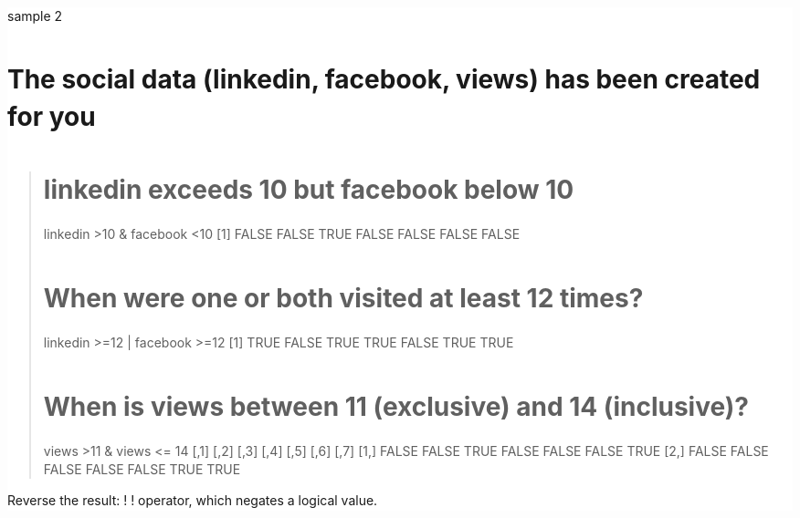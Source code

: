 sample 2 
# The social data (linkedin, facebook, views) has been created for you
> 
> # linkedin exceeds 10 but facebook below 10
> linkedin >10 & facebook <10
[1] FALSE FALSE  TRUE FALSE FALSE FALSE FALSE
> 
> # When were one or both visited at least 12 times?
> linkedin >=12 | facebook >=12
[1]  TRUE FALSE  TRUE  TRUE FALSE  TRUE  TRUE
> 
> # When is views between 11 (exclusive) and 14 (inclusive)?
> views >11 & views <= 14
      [,1]  [,2]  [,3]  [,4]  [,5]  [,6] [,7]
[1,] FALSE FALSE  TRUE FALSE FALSE FALSE TRUE
[2,] FALSE FALSE FALSE FALSE FALSE  TRUE TRUE

Reverse the result: !
! operator, which negates a logical value.
